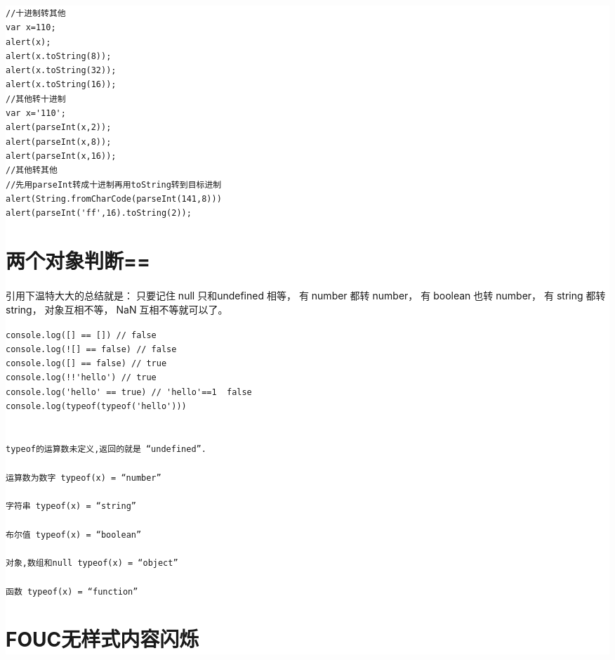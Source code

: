 ```
//十进制转其他
var x=110;  
alert(x);
alert(x.toString(8));  
alert(x.toString(32));  
alert(x.toString(16));  
//其他转十进制
var x='110';
alert(parseInt(x,2));  
alert(parseInt(x,8));  
alert(parseInt(x,16));  
//其他转其他  
//先用parseInt转成十进制再用toString转到目标进制  
alert(String.fromCharCode(parseInt(141,8)))  
alert(parseInt('ff',16).toString(2));  
```

# 两个对象判断==

引用下温特大大的总结就是：
只要记住 null 只和undefined 相等，
有 number 都转 number，
有 boolean 也转 number，
有 string 都转 string，
对象互相不等，
NaN 互相不等就可以了。

```
console.log([] == []) // false
console.log(![] == false) // false
console.log([] == false) // true
console.log(!!'hello') // true
console.log('hello' == true) // 'hello'==1  false
console.log(typeof(typeof('hello')))


typeof的运算数未定义,返回的就是 “undefined”.

运算数为数字 typeof(x) = “number”

字符串 typeof(x) = “string”

布尔值 typeof(x) = “boolean”

对象,数组和null typeof(x) = “object”

函数 typeof(x) = “function”
```

# FOUC无样式内容闪烁
